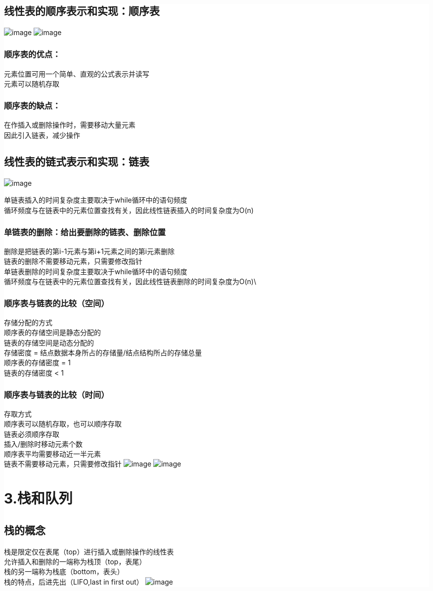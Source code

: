 
## 线性表的顺序表示和实现：顺序表
![image](https://github.com/user-attachments/assets/973e761e-7f70-489f-860a-91a91ab78bcb)
![image](https://github.com/user-attachments/assets/ff3a1ddd-a0fa-4e18-a734-eef35502aa7d)

### 顺序表的优点：
元素位置可用一个简单、直观的公式表示并读写\
元素可以随机存取

### 顺序表的缺点：
在作插入或删除操作时，需要移动大量元素\
因此引入链表，减少操作

## 线性表的链式表示和实现：链表
![image](https://github.com/user-attachments/assets/4847df6e-081e-47c6-800c-b478f9c0ee5d)

单链表插入的时间复杂度主要取决于while循环中的语句频度\
循环频度与在链表中的元素位置查找有关，因此线性链表插入的时间复杂度为O(n)

### 单链表的删除：给出要删除的链表、删除位置
删除是把链表的第i-1元素与第i+1元素之间的第i元素删除\
链表的删除不需要移动元素，只需要修改指针\
单链表删除的时间复杂度主要取决于while循环中的语句频度\
循环频度与在链表中的元素位置查找有关，因此线性链表删除的时间复杂度为O(n)\

### 顺序表与链表的比较（空间）
存储分配的方式\
顺序表的存储空间是静态分配的\
链表的存储空间是动态分配的\
存储密度 = 结点数据本身所占的存储量/结点结构所占的存储总量\
顺序表的存储密度 = 1\
链表的存储密度 < 1

### 顺序表与链表的比较（时间）
存取方式\
顺序表可以随机存取，也可以顺序存取\
链表必须顺序存取\
插入/删除时移动元素个数\
顺序表平均需要移动近一半元素\
链表不需要移动元素，只需要修改指针
![image](https://github.com/user-attachments/assets/7eb276c5-74ab-469a-8a4c-4c4b1ae1c35a)
![image](https://github.com/user-attachments/assets/0fd203e3-04da-4f3f-b549-2c12d9541622)

# 3.栈和队列
## 栈的概念
栈是限定仅在表尾（top）进行插入或删除操作的线性表\
允许插入和删除的一端称为栈顶（top，表尾）\
栈的另一端称为栈底（bottom，表头）\
栈的特点，后进先出（LIFO,last in first out）
![image](https://github.com/user-attachments/assets/1f3e5413-81c3-4c4d-ae3b-e033d47ea0e0)
